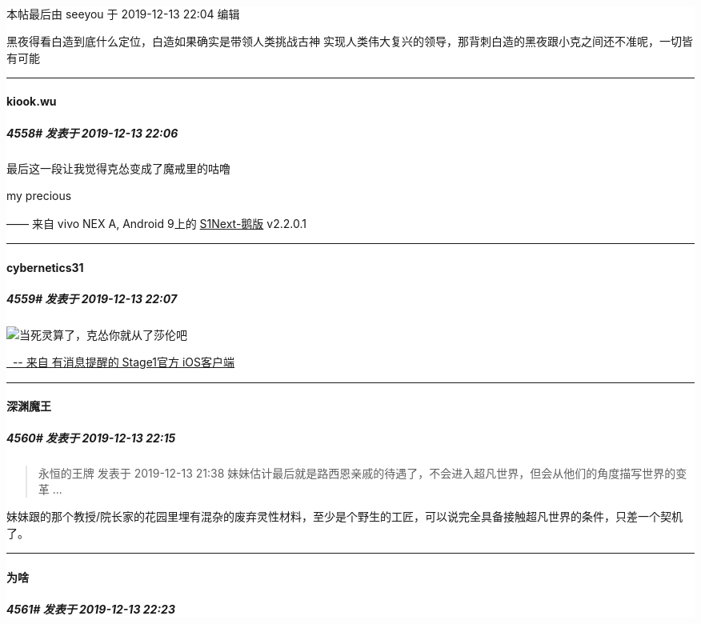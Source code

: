 

 本帖最后由 seeyou 于 2019-12-13 22:04 编辑 

黑夜得看白造到底什么定位，白造如果确实是带领人类挑战古神 实现人类伟大复兴的领导，那背刺白造的黑夜跟小克之间还不准呢，一切皆有可能







*****

####  kiook.wu  
##### 4558#       发表于 2019-12-13 22:06




最后这一段让我觉得克怂变成了魔戒里的咕噜

my precious

—— 来自 vivo NEX A, Android 9上的 [S1Next-鹅版](https://github.com/ykrank/S1-Next/releases) v2.2.0.1







*****

####  cybernetics31  
##### 4559#       发表于 2019-12-13 22:07



<img src="https://static.saraba1st.com/image/smiley/face2017/053.png" referrerpolicy="no-referrer">当死灵算了，克怂你就从了莎伦吧

[  -- 来自 有消息提醒的 Stage1官方 iOS客户端](https://itunes.apple.com/fi/app/saraba1st/id1221237470?mt=8)







*****

####  深渊魔王  
##### 4560#       发表于 2019-12-13 22:15



<blockquote>永恒的王牌 发表于 2019-12-13 21:38
妹妹估计最后就是路西恩亲戚的待遇了，不会进入超凡世界，但会从他们的角度描写世界的变革 ...</blockquote>
妹妹跟的那个教授/院长家的花园里埋有混杂的废弃灵性材料，至少是个野生的工匠，可以说完全具备接触超凡世界的条件，只差一个契机了。







*****

####  为啥  
##### 4561#       发表于 2019-12-13 22:23
